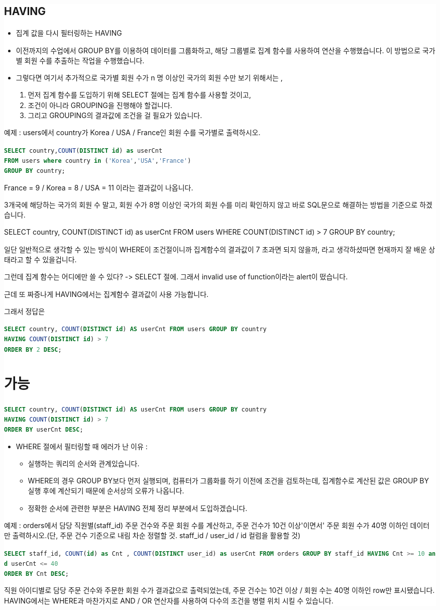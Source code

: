 ## HAVING
- 집계 값을 다시 필터링하는 HAVING
- 이전까지의 수업에서 GROUP BY를 이용하여 데이터를 그룹화하고, 해당 그룹별로 집계 함수를 사용하여 연산을 수행했습니다. 이 방법으로 국가별 회원 수를 추출하는 작업을 수행했습니다.

- 그렇다면 여기서 추가적으로 국가별 회원 수가 n 명 이상인 국가의 회원 수만 보기 위해서는 ,
  1. 먼저 집계 함수를 도입하기 위해 SELECT 절에는 집계 함수를 사용할 것이고,
  2. 조건이 아니라 GROUPING을 진행해야 할겁니다.
  3. 그리고 GROUPING의 결과값에 조건을 걸 필요가 있습니다.

예제 : users에서 country가 Korea / USA / France인 회원 수를 국가별로 출력하시오.

```sql
SELECT country,COUNT(DISTINCT id) as userCnt
FROM users where country in ('Korea','USA','France')
GROUP BY country;
```
France = 9 / Korea = 8 / USA = 11 이라는 결과값이 나옵니다.

3개국에 해당하는 국가의 회원 수 말고, 회원 수가 8명 이상인 국가의 회원 수를 미리 확인하지 않고 바로 SQL문으로 해결하는 방법을 기준으로 하겠습니다.

SELECT country, COUNT(DISTINCT id) as userCnt FROM users WHERE COUNT(DISTINCT id) > 7 GROUP BY country;

일단 일반적으로 생각할 수 있는 방식이 WHERE이 조건절이니까 집계함수의 결과값이 7 초과면 되지 않을까, 라고 생각하셨따면 현재까지 잘 배운 상태라고 할 수 있을겁니다.

그런데 집계 함수는 어디에만 쓸 수 있다? -> SELECT 절에. 그래서 invalid use of function이라는 alert이 떴습니다.

근데 또 짜증나게 HAVING에서는 집계함수 결과값이 사용 가능합니다.

그래서 정답은
```sql
SELECT country, COUNT(DISTINCT id) AS userCnt FROM users GROUP BY country
HAVING COUNT(DISTINCT id) > 7
ORDER BY 2 DESC;
```

# 가능
```sql
SELECT country, COUNT(DISTINCT id) AS userCnt FROM users GROUP BY country
HAVING COUNT(DISTINCT id) > 7
ORDER BY userCnt DESC;
```

* WHERE 절에서 필터링할 때 에러가 난 이유 :
  - 실행하는 쿼리의 순서와 관계있습니다.
  - WHERE의 경우 GROUP BY보다 먼저 실행되며, 컴퓨터가 그룹화를 하기 이전에 조건을 검토하는데, 집계함수로 계산된 값은 GROUP BY 실행 후에 계산되기 때문에 순서상의 오류가 나옵니다.

  - 정확한 순서에 관련한 부분은 HAVING 전체 정리 부분에서 도입하겠습니다.

예제 : orders에서 담당 직원별(staff_id) 주문 건수와 주문 회원 수를 계산하고, 주문 건수가 10건 이상'이면서' 주문 회원 수가 40명 이하인 데이터만 출력하시오.(단, 주문 건수 기준으로 내림 차순 정렬할 것. staff_id / user_id / id 컬럼을 활용할 것)
```sql
SELECT staff_id, COUNT(id) as Cnt , COUNT(DISTINCT user_id) as userCnt FROM orders GROUP BY staff_id HAVING Cnt >= 10 and userCnt <= 40
ORDER BY Cnt DESC;
```
직원 아이디별로 담당 주문 건수와 주문한 회원 수가 결과값으로 출력되었는데, 주문 건수는 10건 이상 / 회원 수는 40명 이하인 row만 표시됐습니다. HAVING에서는 WHERE과 마찬가지로 AND / OR 연산자를 사용하여 다수의 조건을 병렬 위치 시킬 수 있습니다.
